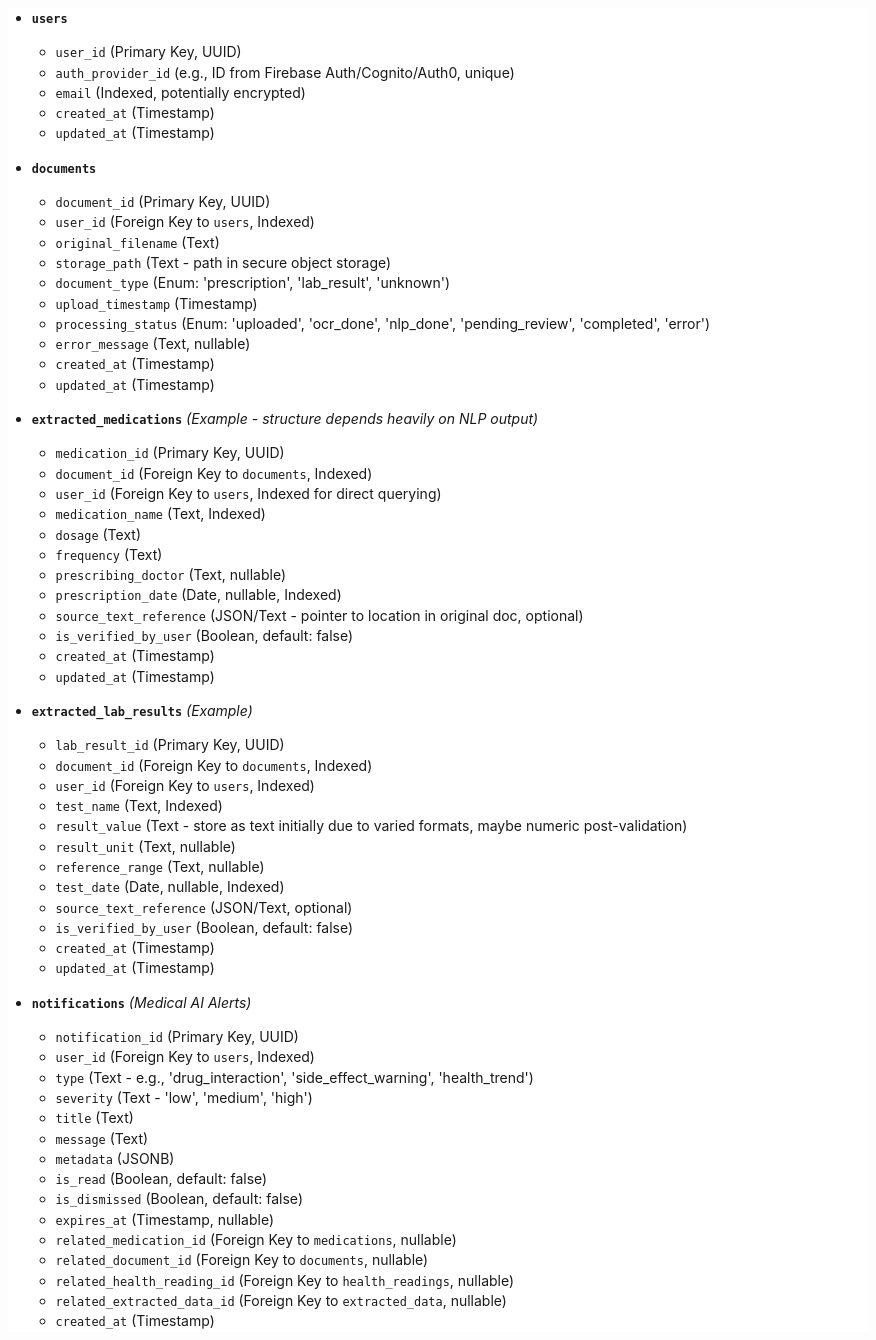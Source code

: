 * **`users`**
    * `user_id` (Primary Key, UUID)
    * `auth_provider_id` (e.g., ID from Firebase Auth/Cognito/Auth0, unique)
    * `email` (Indexed, potentially encrypted)
    * `created_at` (Timestamp)
    * `updated_at` (Timestamp)

* **`documents`**
    * `document_id` (Primary Key, UUID)
    * `user_id` (Foreign Key to `users`, Indexed)
    * `original_filename` (Text)
    * `storage_path` (Text - path in secure object storage)
    * `document_type` (Enum: 'prescription', 'lab_result', 'unknown')
    * `upload_timestamp` (Timestamp)
    * `processing_status` (Enum: 'uploaded', 'ocr_done', 'nlp_done', 'pending_review', 'completed', 'error')
    * `error_message` (Text, nullable)
    * `created_at` (Timestamp)
    * `updated_at` (Timestamp)

* **`extracted_medications`** *(Example - structure depends heavily on NLP output)*
    * `medication_id` (Primary Key, UUID)
    * `document_id` (Foreign Key to `documents`, Indexed)
    * `user_id` (Foreign Key to `users`, Indexed for direct querying)
    * `medication_name` (Text, Indexed)
    * `dosage` (Text)
    * `frequency` (Text)
    * `prescribing_doctor` (Text, nullable)
    * `prescription_date` (Date, nullable, Indexed)
    * `source_text_reference` (JSON/Text - pointer to location in original doc, optional)
    * `is_verified_by_user` (Boolean, default: false)
    * `created_at` (Timestamp)
    * `updated_at` (Timestamp)

* **`extracted_lab_results`** *(Example)*
    * `lab_result_id` (Primary Key, UUID)
    * `document_id` (Foreign Key to `documents`, Indexed)
    * `user_id` (Foreign Key to `users`, Indexed)
    * `test_name` (Text, Indexed)
    * `result_value` (Text - store as text initially due to varied formats, maybe numeric post-validation)
    * `result_unit` (Text, nullable)
    * `reference_range` (Text, nullable)
    * `test_date` (Date, nullable, Indexed)
    * `source_text_reference` (JSON/Text, optional)
    * `is_verified_by_user` (Boolean, default: false)
    * `created_at` (Timestamp)
    * `updated_at` (Timestamp)

* **`notifications`** *(Medical AI Alerts)*
    * `notification_id` (Primary Key, UUID)
    * `user_id` (Foreign Key to `users`, Indexed)
    * `type` (Text - e.g., 'drug_interaction', 'side_effect_warning', 'health_trend')
    * `severity` (Text - 'low', 'medium', 'high')
    * `title` (Text)
    * `message` (Text)
    * `metadata` (JSONB)
    * `is_read` (Boolean, default: false)
    * `is_dismissed` (Boolean, default: false)
    * `expires_at` (Timestamp, nullable)
    * `related_medication_id` (Foreign Key to `medications`, nullable)
    * `related_document_id` (Foreign Key to `documents`, nullable)
    * `related_health_reading_id` (Foreign Key to `health_readings`, nullable)
    * `related_extracted_data_id` (Foreign Key to `extracted_data`, nullable)
    * `created_at` (Timestamp)
